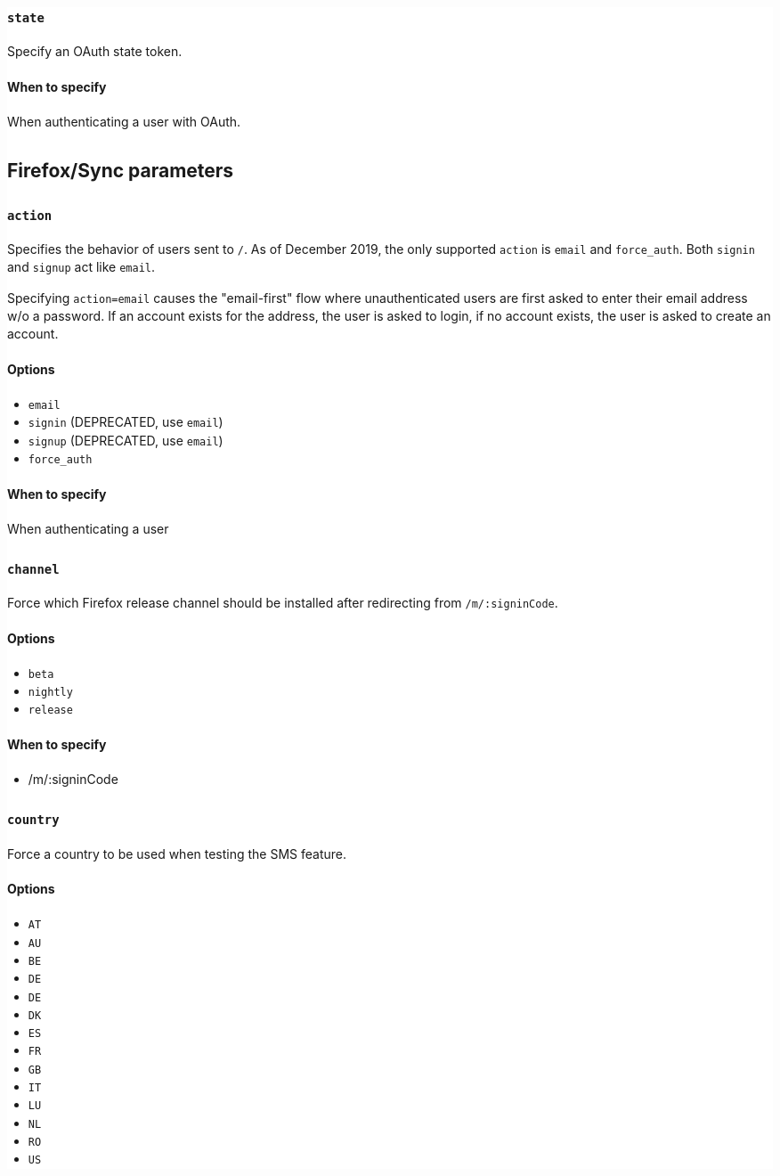 ### `state`

Specify an OAuth state token.

#### When to specify

When authenticating a user with OAuth.

## Firefox/Sync parameters

### `action`

Specifies the behavior of users sent to `/`. As of December 2019, the only supported
`action` is `email` and `force_auth`. Both `signin` and `signup` act like `email`.

Specifying `action=email` causes the "email-first" flow where unauthenticated users are
first asked to enter their email address w/o a password. If an account exists for the
address, the user is asked to login, if no account exists, the user is asked to create
an account.

#### Options

- `email`
- `signin` (DEPRECATED, use `email`)
- `signup` (DEPRECATED, use `email`)
- `force_auth`

#### When to specify

When authenticating a user

### `channel`

Force which Firefox release channel should be installed
after redirecting from `/m/:signinCode`.

#### Options

- `beta`
- `nightly`
- `release`

#### When to specify

- /m/:signinCode

### `country`

Force a country to be used when testing the SMS feature.

#### Options

- `AT`
- `AU`
- `BE`
- `DE`
- `DE`
- `DK`
- `ES`
- `FR`
- `GB`
- `IT`
- `LU`
- `NL`
- `RO`
- `US`
